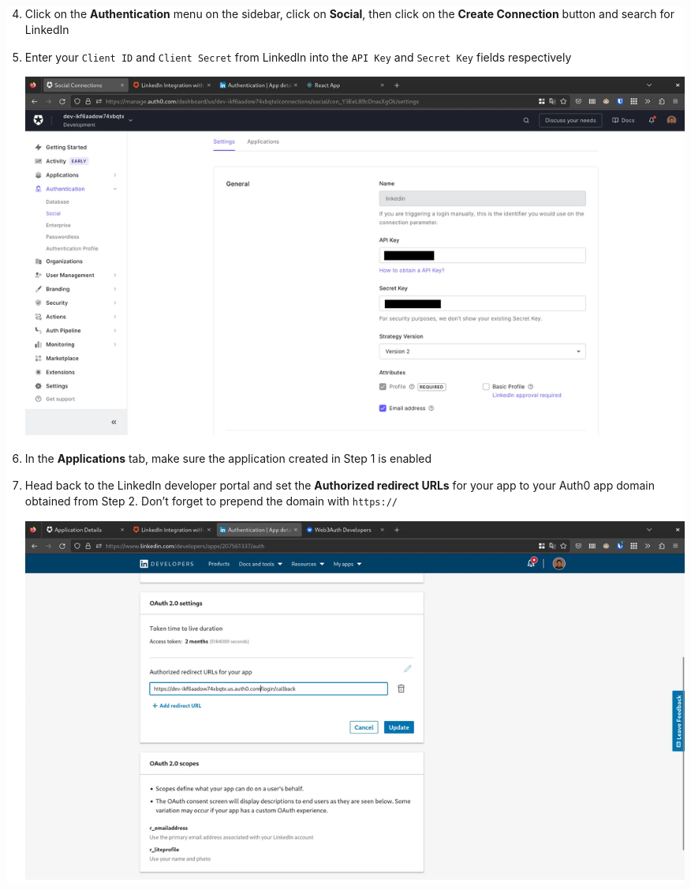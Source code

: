 4. Click on the **Authentication** menu on the sidebar, click on **Social**, then click on the **Create Connection** button and search for LinkedIn
5. Enter your `Client ID` and `Client Secret` from LinkedIn into the `API Key` and `Secret Key` fields respectively
    
    ![Screenshot from 2023-02-14 12-56-50-obfuscated.webp](./images/Screenshot_from_2023-02-14_12-56-50-obfuscated.webp)
    
6. In the **Applications** tab, make sure the application created in Step 1 is enabled
7. Head back to the LinkedIn developer portal and set the **Authorized redirect URLs** for your app to your Auth0 app domain obtained from Step 2. Don’t forget to prepend the domain with `https://` 
    
    ![Screenshot from 2023-02-14 13-26-52.webp](./images/Screenshot_from_2023-02-14_13-26-52.webp)
    